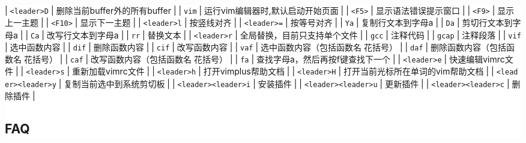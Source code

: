 | `<leader>D`         | 删除当前buffer外的所有buffer         |
| `vim`               | 运行vim编辑器时,默认启动开始页面     |
| `<F5>`              | 显示语法错误提示窗口                 |
| `<F9>`              | 显示上一主题                         |
| `<F10>`             | 显示下一主题                         |
| `<leader>l`         | 按竖线对齐                           |
| `<leader>=`         | 按等号对齐                           |
| `Ya`                | 复制行文本到字母a                    |
| `Da`                | 剪切行文本到字母a                    |
| `Ca`                | 改写行文本到字母a                    |
| `rr`                | 替换文本                             |
| `<leader>r`         | 全局替换，目前只支持单个文件         |
| `gcc`               | 注释代码                             |
| `gcap`              | 注释段落                             |
| `vif`               | 选中函数内容                         |
| `dif`               | 删除函数内容                         |
| `cif`               | 改写函数内容                         |
| `vaf`               | 选中函数内容（包括函数名 花括号）    |
| `daf`               | 删除函数内容（包括函数名 花括号）    |
| `caf`               | 改写函数内容（包括函数名 花括号）    |
| `fa`                | 查找字母a，然后再按f键查找下一个     |
| `<leader>e`         | 快速编辑vimrc文件                    |
| `<leader>s`         | 重新加载vimrc文件                    |
| `<leader>h`         | 打开vimplus帮助文档                  |
| `<leader>H`         | 打开当前光标所在单词的vim帮助文档    |
| `<leader><leader>y` | 复制当前选中到系统剪切板             |
| `<leader><leader>i` | 安装插件                             |
| `<leader><leader>u` | 更新插件                             |
| `<leader><leader>c` | 删除插件                             |


## FAQ
